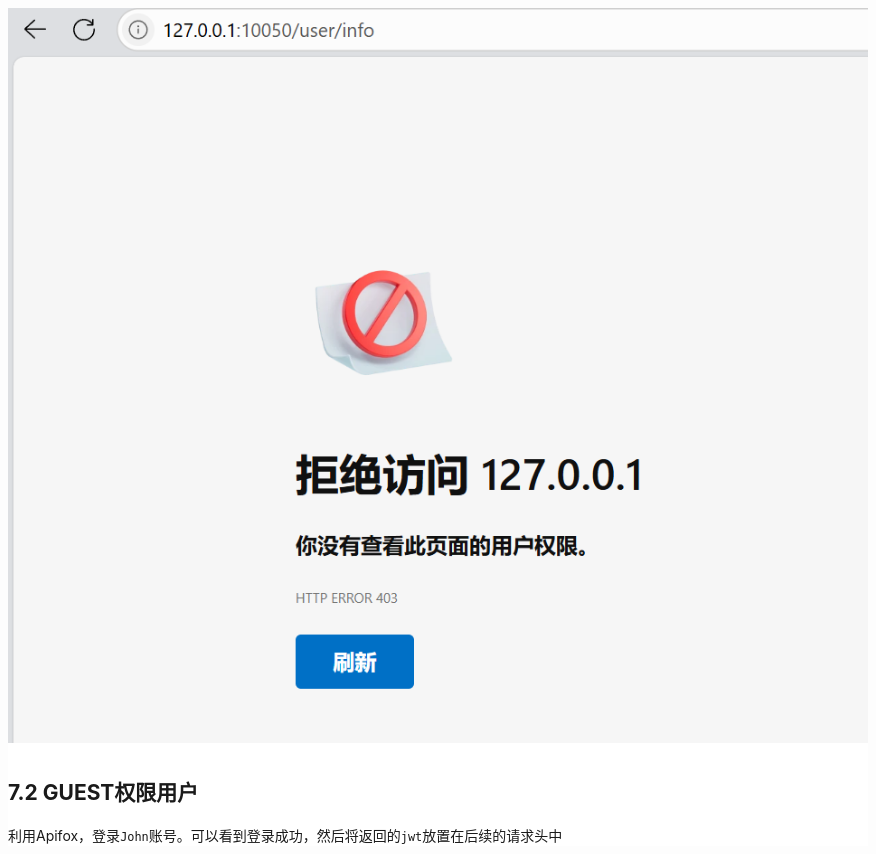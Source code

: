 ![image-20250722115603155](./assets/image-20250722115603155.png)



## 7.2 GUEST权限用户

利用Apifox，登录`John`账号。可以看到登录成功，然后将返回的`jwt`放置在后续的请求头中
